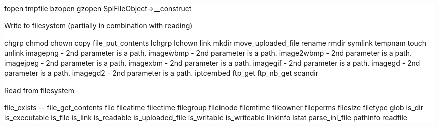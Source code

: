 fopen
tmpfile
bzopen
gzopen
SplFileObject->__construct

Write to filesystem (partially in combination with reading)

chgrp
chmod
chown
copy
file_put_contents
lchgrp
lchown
link
mkdir
move_uploaded_file
rename
rmdir
symlink
tempnam
touch
unlink
imagepng  - 2nd parameter is a path.
imagewbmp - 2nd parameter is a path.
image2wbmp - 2nd parameter is a path.
imagejpeg - 2nd parameter is a path.
imagexbm - 2nd parameter is a path.
imagegif - 2nd parameter is a path.
imagegd - 2nd parameter is a path.
imagegd2 - 2nd parameter is a path.
iptcembed
ftp_get
ftp_nb_get
scandir

Read from filesystem

file_exists
-- file_get_contents
file
fileatime
filectime
filegroup
fileinode
filemtime
fileowner
fileperms
filesize
filetype
glob
is_dir
is_executable
is_file
is_link
is_readable
is_uploaded_file
is_writable
is_writeable
linkinfo
lstat
parse_ini_file
pathinfo
readfile